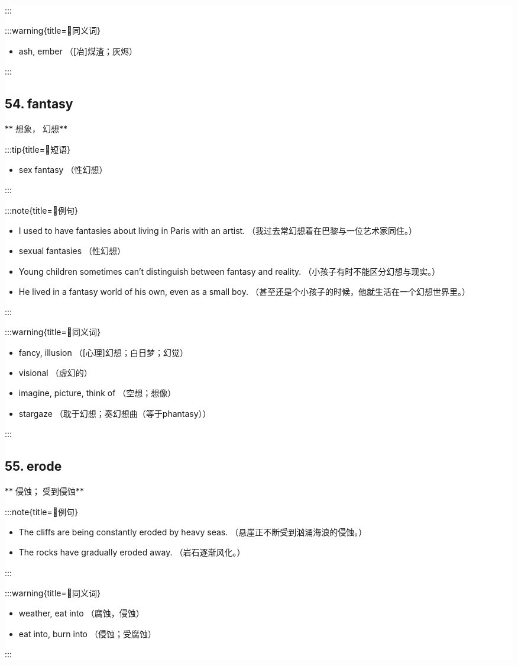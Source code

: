 :::

:::warning{title=🤔同义词}

- ash, ember （[冶]煤渣；灰烬）

:::


## 54. fantasy

** 想象， 幻想**

:::tip{title=🤩短语}

- sex fantasy （性幻想）

:::

:::note{title=🎤例句}

- I used to have fantasies about living in Paris with an artist. （我过去常幻想着在巴黎与一位艺术家同住。）

- sexual fantasies （性幻想）

- Young children sometimes can’t distinguish between fantasy and reality. （小孩子有时不能区分幻想与现实。）

- He lived in a fantasy world of his own, even as a small boy. （甚至还是个小孩子的时候，他就生活在一个幻想世界里。）

:::

:::warning{title=🤔同义词}

- fancy, illusion （[心理]幻想；白日梦；幻觉）

- visional （虚幻的）

- imagine, picture, think of （空想；想像）

- stargaze （耽于幻想；奏幻想曲（等于phantasy））

:::


## 55. erode

** 侵蚀； 受到侵蚀**

:::note{title=🎤例句}

- The cliffs are being constantly eroded by heavy seas. （悬崖正不断受到汹涌海浪的侵蚀。）

- The rocks have gradually eroded away. （岩石逐渐风化。）

:::

:::warning{title=🤔同义词}

- weather, eat into （腐蚀，侵蚀）

- eat into, burn into （侵蚀；受腐蚀）

:::
